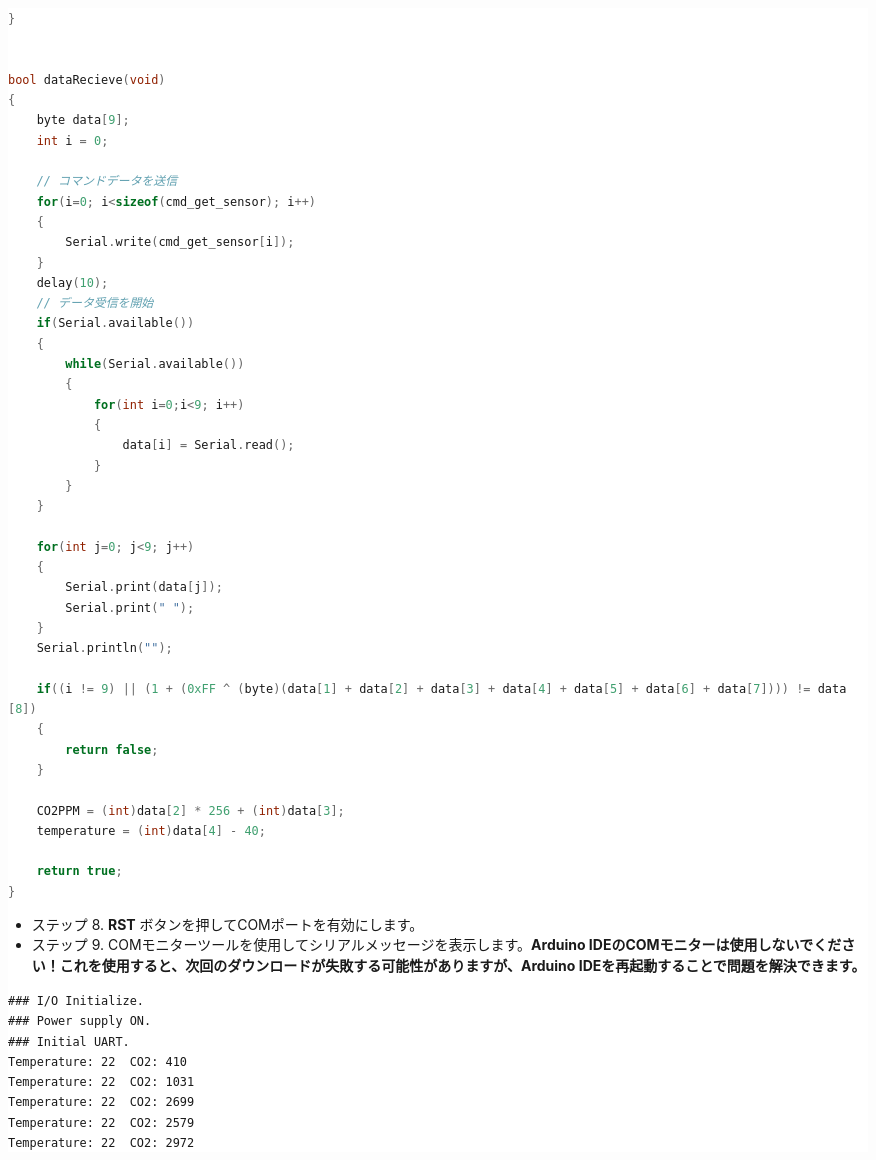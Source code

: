 ```c
}


bool dataRecieve(void)
{
    byte data[9];
    int i = 0;

    // コマンドデータを送信
    for(i=0; i<sizeof(cmd_get_sensor); i++)
    {
        Serial.write(cmd_get_sensor[i]);
    }
    delay(10);
    // データ受信を開始
    if(Serial.available())
    {
        while(Serial.available())
        {
            for(int i=0;i<9; i++)
            {
                data[i] = Serial.read();
            }
        }
    }

    for(int j=0; j<9; j++)
    {
        Serial.print(data[j]);
        Serial.print(" ");
    }
    Serial.println("");

    if((i != 9) || (1 + (0xFF ^ (byte)(data[1] + data[2] + data[3] + data[4] + data[5] + data[6] + data[7]))) != data[8])
    {
        return false;
    }

    CO2PPM = (int)data[2] * 256 + (int)data[3];
    temperature = (int)data[4] - 40;

    return true;
}
```

- ステップ 8. **RST** ボタンを押してCOMポートを有効にします。
- ステップ 9. COMモニターツールを使用してシリアルメッセージを表示します。**Arduino IDEのCOMモニターは使用しないでください！これを使用すると、次回のダウンロードが失敗する可能性がありますが、Arduino IDEを再起動することで問題を解決できます。**

```
### I/O Initialize.
### Power supply ON.
### Initial UART.
Temperature: 22  CO2: 410
Temperature: 22  CO2: 1031
Temperature: 22  CO2: 2699
Temperature: 22  CO2: 2579
Temperature: 22  CO2: 2972
```
